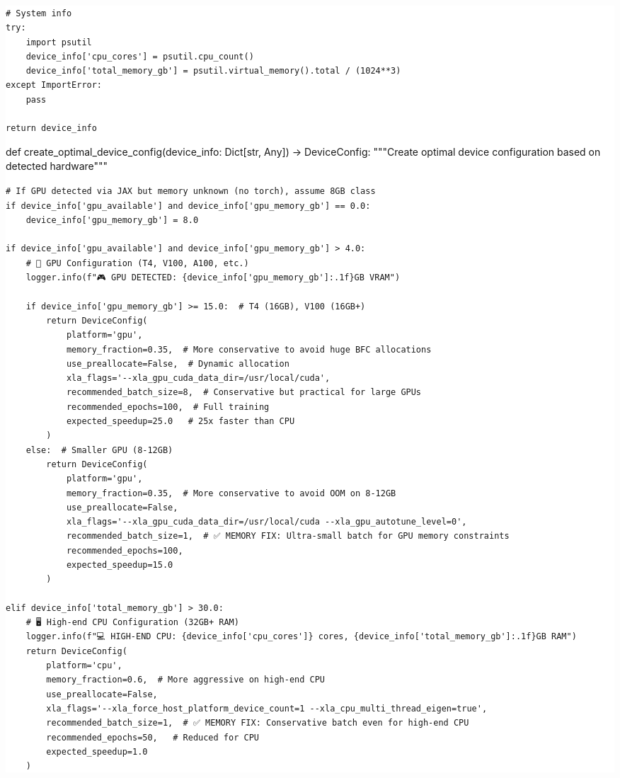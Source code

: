     # System info
    try:
        import psutil
        device_info['cpu_cores'] = psutil.cpu_count()
        device_info['total_memory_gb'] = psutil.virtual_memory().total / (1024**3)
    except ImportError:
        pass
    
    return device_info

def create_optimal_device_config(device_info: Dict[str, Any]) -> DeviceConfig:
    """Create optimal device configuration based on detected hardware"""
    
    # If GPU detected via JAX but memory unknown (no torch), assume 8GB class
    if device_info['gpu_available'] and device_info['gpu_memory_gb'] == 0.0:
        device_info['gpu_memory_gb'] = 8.0

    if device_info['gpu_available'] and device_info['gpu_memory_gb'] > 4.0:
        # 🚀 GPU Configuration (T4, V100, A100, etc.)
        logger.info(f"🎮 GPU DETECTED: {device_info['gpu_memory_gb']:.1f}GB VRAM")
        
        if device_info['gpu_memory_gb'] >= 15.0:  # T4 (16GB), V100 (16GB+)
            return DeviceConfig(
                platform='gpu',
                memory_fraction=0.35,  # More conservative to avoid huge BFC allocations
                use_preallocate=False,  # Dynamic allocation
                xla_flags='--xla_gpu_cuda_data_dir=/usr/local/cuda',
                recommended_batch_size=8,  # Conservative but practical for large GPUs
                recommended_epochs=100,  # Full training
                expected_speedup=25.0   # 25x faster than CPU
            )
        else:  # Smaller GPU (8-12GB)
            return DeviceConfig(
                platform='gpu',
                memory_fraction=0.35,  # More conservative to avoid OOM on 8-12GB
                use_preallocate=False,
                xla_flags='--xla_gpu_cuda_data_dir=/usr/local/cuda --xla_gpu_autotune_level=0',
                recommended_batch_size=1,  # ✅ MEMORY FIX: Ultra-small batch for GPU memory constraints
                recommended_epochs=100,
                expected_speedup=15.0
            )
    
    elif device_info['total_memory_gb'] > 30.0:
        # 🖥️ High-end CPU Configuration (32GB+ RAM)
        logger.info(f"💻 HIGH-END CPU: {device_info['cpu_cores']} cores, {device_info['total_memory_gb']:.1f}GB RAM")
        return DeviceConfig(
            platform='cpu',
            memory_fraction=0.6,  # More aggressive on high-end CPU
            use_preallocate=False,
            xla_flags='--xla_force_host_platform_device_count=1 --xla_cpu_multi_thread_eigen=true',
            recommended_batch_size=1,  # ✅ MEMORY FIX: Conservative batch even for high-end CPU
            recommended_epochs=50,   # Reduced for CPU
            expected_speedup=1.0
        )
    